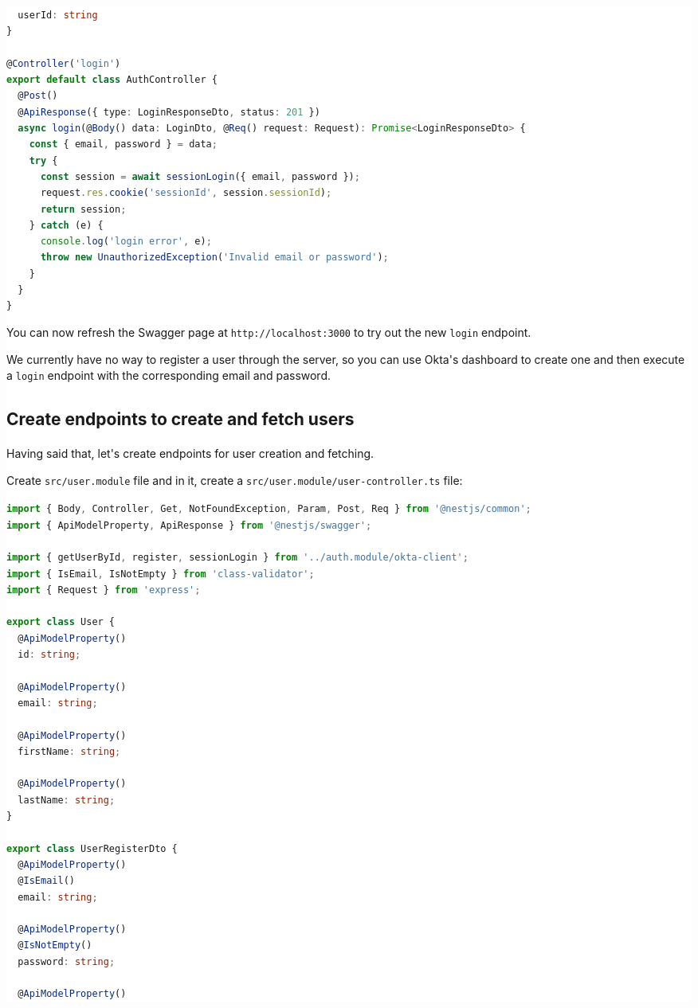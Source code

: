 ```typescript
  userId: string
}

@Controller('login')
export default class AuthController {
  @Post()
  @ApiResponse({ type: LoginResponseDto, status: 201 })
  async login(@Body() data: LoginDto, @Req() request: Request): Promise<LoginResponseDto> {
    const { email, password } = data;
    try {
      const session = await sessionLogin({ email, password });
      request.res.cookie('sessionId', session.sessionId);
      return session;
    } catch (e) {
      console.log('login error', e);
      throw new UnauthorizedException('Invalid email or password');
    }
  }
}
```

You can now refresh the Swagger page at `http://localhost:3000` to try out the new `login` endpoint.

We currently have no way to register a user through the server, so you can use Okta's dashboard to create one and then execute a `login` endpoint with the corresponding email and password.

## Create endpoints to create and fetch users

Having said that, let's create endpoints for user creation and fetching.

Create `src/user.module` file and in it, create a `src/user.module/user-controller.ts` file:

```typescript
import { Body, Controller, Get, NotFoundException, Param, Post, Req } from '@nestjs/common';
import { ApiModelProperty, ApiResponse } from '@nestjs/swagger';

import { getUserById, register, sessionLogin } from '../auth.module/okta-client';
import { IsEmail, IsNotEmpty } from 'class-validator';
import { Request } from 'express';

export class User {
  @ApiModelProperty()
  id: string;

  @ApiModelProperty()
  email: string;

  @ApiModelProperty()
  firstName: string;

  @ApiModelProperty()
  lastName: string;
}

export class UserRegisterDto {
  @ApiModelProperty()
  @IsEmail()
  email: string;

  @ApiModelProperty()
  @IsNotEmpty()
  password: string;

  @ApiModelProperty()
```